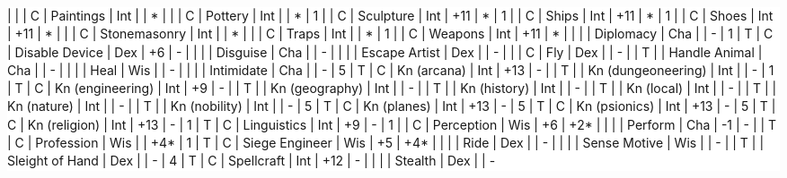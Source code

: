 |   |   | C |   Paintings        | Int |     | *
|   |   | C |   Pottery          | Int |     | *
| 1 |   | C |   Sculpture        | Int | +11 | *
| 1 |   | C |   Ships            | Int | +11 | *
| 1 |   | C |   Shoes            | Int | +11 | *
|   |   | C |   Stonemasonry     | Int |     | *
|   |   | C |   Traps            | Int |     | *
| 1 |   | C |   Weapons          | Int | +11 | *
|   |   |   | Diplomacy          | Cha |     | -
| 1 | T | C | Disable Device     | Dex | +6  | -
|   |   |   | Disguise           | Cha |     | -
|   |   |   | Escape Artist      | Dex |     | -
|   |   | C | Fly                | Dex |     | -
|   | T |   | Handle Animal      | Cha |     | -
|   |   |   | Heal               | Wis |     | -
|   |   |   | Intimidate         | Cha |     | -
| 5 | T | C | Kn (arcana)        | Int | +13 | -
|   | T |   | Kn (dungeoneering) | Int |     | -
| 1 | T | C | Kn (engineering)   | Int | +9  | -
|   | T |   | Kn (geography)     | Int |     | -
|   | T |   | Kn (history)       | Int |     | -
|   | T |   | Kn (local)         | Int |     | -
|   | T |   | Kn (nature)        | Int |     | -
|   | T |   | Kn (nobility)      | Int |     | -
| 5 | T | C | Kn (planes)        | Int | +13 | -
| 5 | T | C | Kn (psionics)      | Int | +13 | -
| 5 | T | C | Kn (religion)      | Int | +13 | -
| 1 | T | C | Linguistics        | Int | +9  | -
| 1 |   | C | Perception         | Wis | +6  | +2*
|   |   |   | Perform            | Cha | -1  | -
|   | T | C | Profession         | Wis |     | +4*
| 1 | T | C |   Siege Engineer   | Wis | +5  | +4*
|   |   |   | Ride               | Dex |     | -
|   |   |   | Sense Motive       | Wis |     | -
|   | T |   | Sleight of Hand    | Dex |     | -
| 4 | T | C | Spellcraft         | Int | +12 | -
|   |   |   | Stealth            | Dex |     | -